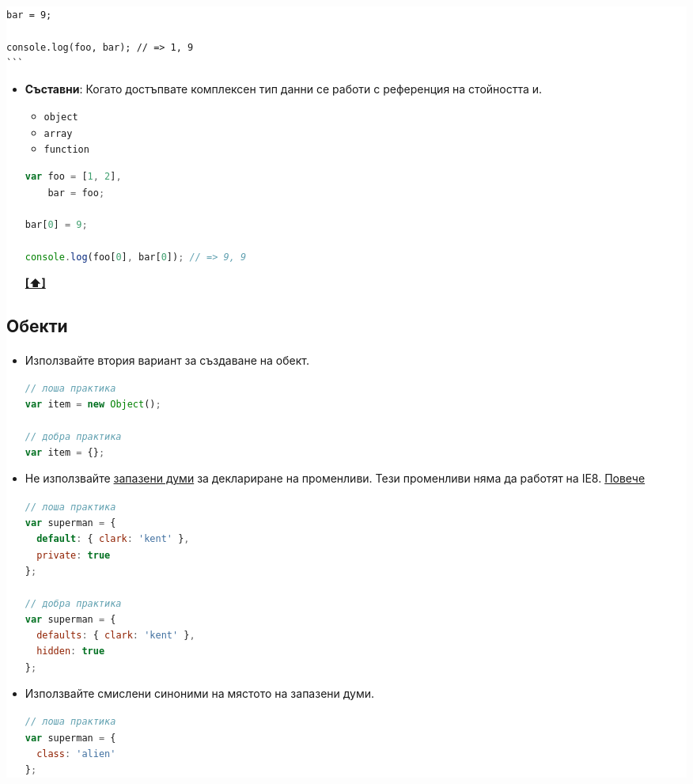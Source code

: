     bar = 9;

    console.log(foo, bar); // => 1, 9
    ```
  - **Съставни**: Когато достъпвате комплексен тип данни се работи с референция на стойността и. 

    + `object`
    + `array`
    + `function`

    ```javascript
    var foo = [1, 2],
        bar = foo;

    bar[0] = 9;

    console.log(foo[0], bar[0]); // => 9, 9
    ```

    **[[⬆]](#TOC)**

## <a name='objects'>Обекти</a> 
  - Използвайте втория вариант за създаване на обект.

    ```javascript
    // лоша практика
    var item = new Object();

    // добра практика
    var item = {};
    ```

  - Не използвайте [запазени думи](http://es5.github.io/#x7.6.1) за деклариране на променливи. Тези променливи няма да работят на IE8. [Повече](https://github.com/airbnb/javascript/issues/61)

    ```javascript
    // лоша практика
    var superman = {
      default: { clark: 'kent' },
      private: true
    };

    // добра практика
    var superman = {
      defaults: { clark: 'kent' },
      hidden: true
    };
    ```

  - Използвайте смислени синоними на мястото на запазени думи.

    ```javascript
    // лоша практика
    var superman = {
      class: 'alien'
    };
